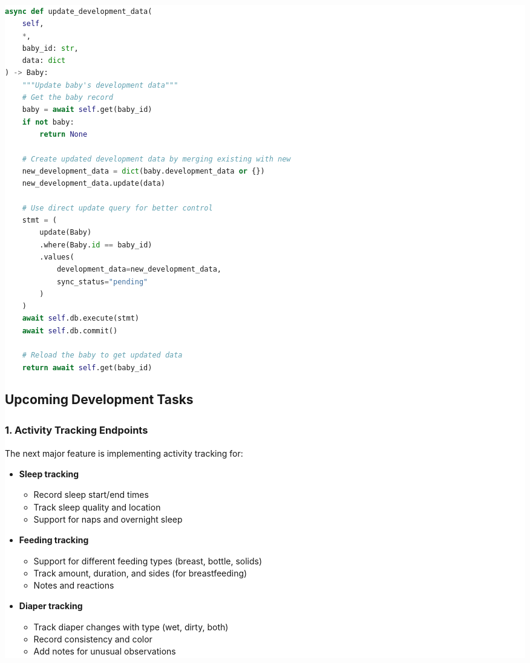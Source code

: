 ```python
async def update_development_data(
    self,
    *,
    baby_id: str,
    data: dict
) -> Baby:
    """Update baby's development data"""
    # Get the baby record
    baby = await self.get(baby_id)
    if not baby:
        return None
        
    # Create updated development data by merging existing with new
    new_development_data = dict(baby.development_data or {})
    new_development_data.update(data)
    
    # Use direct update query for better control
    stmt = (
        update(Baby)
        .where(Baby.id == baby_id)
        .values(
            development_data=new_development_data,
            sync_status="pending"
        )
    )
    await self.db.execute(stmt)
    await self.db.commit()
    
    # Reload the baby to get updated data
    return await self.get(baby_id)
```

## Upcoming Development Tasks

### 1. Activity Tracking Endpoints

The next major feature is implementing activity tracking for:

- **Sleep tracking**
  - Record sleep start/end times
  - Track sleep quality and location
  - Support for naps and overnight sleep

- **Feeding tracking**
  - Support for different feeding types (breast, bottle, solids)
  - Track amount, duration, and sides (for breastfeeding)
  - Notes and reactions

- **Diaper tracking**
  - Track diaper changes with type (wet, dirty, both)
  - Record consistency and color
  - Add notes for unusual observations
